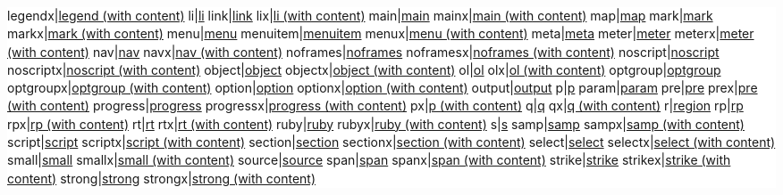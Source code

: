 legendx|[legend \(with content\)](_AutoGenerated/legend_with_content.snippet)
li|[li](_AutoGenerated/li.snippet)
link|[link](_AutoGenerated/link.snippet)
lix|[li \(with content\)](_AutoGenerated/li_with_content.snippet)
main|[main](_AutoGenerated/main.snippet)
mainx|[main \(with content\)](_AutoGenerated/main_with_content.snippet)
map|[map](_AutoGenerated/map.snippet)
mark|[mark](_AutoGenerated/mark.snippet)
markx|[mark \(with content\)](_AutoGenerated/mark_with_content.snippet)
menu|[menu](_AutoGenerated/menu.snippet)
menuitem|[menuitem](_AutoGenerated/menuitem.snippet)
menux|[menu \(with content\)](_AutoGenerated/menu_with_content.snippet)
meta|[meta](_AutoGenerated/meta.snippet)
meter|[meter](_AutoGenerated/meter.snippet)
meterx|[meter \(with content\)](_AutoGenerated/meter_with_content.snippet)
nav|[nav](_AutoGenerated/nav.snippet)
navx|[nav \(with content\)](_AutoGenerated/nav_with_content.snippet)
noframes|[noframes](_AutoGenerated/noframes.snippet)
noframesx|[noframes \(with content\)](_AutoGenerated/noframes_with_content.snippet)
noscript|[noscript](_AutoGenerated/noscript.snippet)
noscriptx|[noscript \(with content\)](_AutoGenerated/noscript_with_content.snippet)
object|[object](_AutoGenerated/object.snippet)
objectx|[object \(with content\)](_AutoGenerated/object_with_content.snippet)
ol|[ol](_AutoGenerated/ol.snippet)
olx|[ol \(with content\)](_AutoGenerated/ol_with_content.snippet)
optgroup|[optgroup](_AutoGenerated/optgroup.snippet)
optgroupx|[optgroup \(with content\)](_AutoGenerated/optgroup_with_content.snippet)
option|[option](_AutoGenerated/option.snippet)
optionx|[option \(with content\)](_AutoGenerated/option_with_content.snippet)
output|[output](_AutoGenerated/output.snippet)
p|[p](_AutoGenerated/p.snippet)
param|[param](_AutoGenerated/param.snippet)
pre|[pre](_AutoGenerated/pre.snippet)
prex|[pre \(with content\)](_AutoGenerated/pre_with_content.snippet)
progress|[progress](_AutoGenerated/progress.snippet)
progressx|[progress \(with content\)](_AutoGenerated/progress_with_content.snippet)
px|[p \(with content\)](_AutoGenerated/p_with_content.snippet)
q|[q](_AutoGenerated/q.snippet)
qx|[q \(with content\)](_AutoGenerated/q_with_content.snippet)
r|[region](_AutoGenerated/region.snippet)
rp|[rp](_AutoGenerated/rp.snippet)
rpx|[rp \(with content\)](_AutoGenerated/rp_with_content.snippet)
rt|[rt](_AutoGenerated/rt.snippet)
rtx|[rt \(with content\)](_AutoGenerated/rt_with_content.snippet)
ruby|[ruby](_AutoGenerated/ruby.snippet)
rubyx|[ruby \(with content\)](_AutoGenerated/ruby_with_content.snippet)
s|[s](_AutoGenerated/s.snippet)
samp|[samp](_AutoGenerated/samp.snippet)
sampx|[samp \(with content\)](_AutoGenerated/samp_with_content.snippet)
script|[script](_AutoGenerated/script.snippet)
scriptx|[script \(with content\)](_AutoGenerated/script_with_content.snippet)
section|[section](_AutoGenerated/section.snippet)
sectionx|[section \(with content\)](_AutoGenerated/section_with_content.snippet)
select|[select](_AutoGenerated/select.snippet)
selectx|[select \(with content\)](_AutoGenerated/select_with_content.snippet)
small|[small](_AutoGenerated/small.snippet)
smallx|[small \(with content\)](_AutoGenerated/small_with_content.snippet)
source|[source](_AutoGenerated/source.snippet)
span|[span](_AutoGenerated/span.snippet)
spanx|[span \(with content\)](_AutoGenerated/span_with_content.snippet)
strike|[strike](_AutoGenerated/strike.snippet)
strikex|[strike \(with content\)](_AutoGenerated/strike_with_content.snippet)
strong|[strong](_AutoGenerated/strong.snippet)
strongx|[strong \(with content\)](_AutoGenerated/strong_with_content.snippet)
